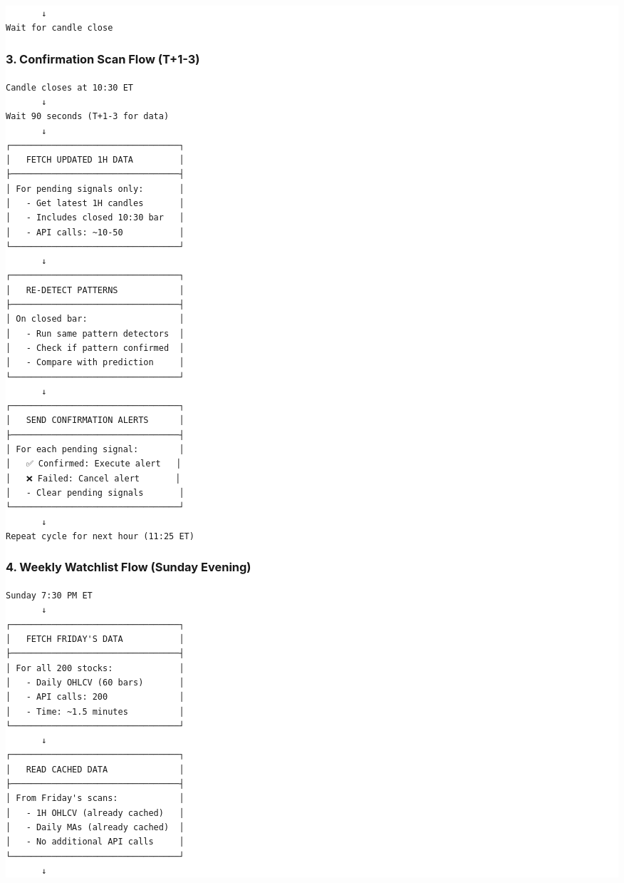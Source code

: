 ```
       ↓
Wait for candle close
```

### 3. Confirmation Scan Flow (T+1-3)

```
Candle closes at 10:30 ET
       ↓
Wait 90 seconds (T+1-3 for data)
       ↓
┌─────────────────────────────────┐
│   FETCH UPDATED 1H DATA         │
├─────────────────────────────────┤
│ For pending signals only:       │
│   - Get latest 1H candles       │
│   - Includes closed 10:30 bar   │
│   - API calls: ~10-50           │
└─────────────────────────────────┘
       ↓
┌─────────────────────────────────┐
│   RE-DETECT PATTERNS            │
├─────────────────────────────────┤
│ On closed bar:                  │
│   - Run same pattern detectors  │
│   - Check if pattern confirmed  │
│   - Compare with prediction     │
└─────────────────────────────────┘
       ↓
┌─────────────────────────────────┐
│   SEND CONFIRMATION ALERTS      │
├─────────────────────────────────┤
│ For each pending signal:        │
│   ✅ Confirmed: Execute alert   │
│   ❌ Failed: Cancel alert       │
│   - Clear pending signals       │
└─────────────────────────────────┘
       ↓
Repeat cycle for next hour (11:25 ET)
```

### 4. Weekly Watchlist Flow (Sunday Evening)

```
Sunday 7:30 PM ET
       ↓
┌─────────────────────────────────┐
│   FETCH FRIDAY'S DATA           │
├─────────────────────────────────┤
│ For all 200 stocks:             │
│   - Daily OHLCV (60 bars)       │
│   - API calls: 200              │
│   - Time: ~1.5 minutes          │
└─────────────────────────────────┘
       ↓
┌─────────────────────────────────┐
│   READ CACHED DATA              │
├─────────────────────────────────┤
│ From Friday's scans:            │
│   - 1H OHLCV (already cached)   │
│   - Daily MAs (already cached)  │
│   - No additional API calls     │
└─────────────────────────────────┘
       ↓
```
